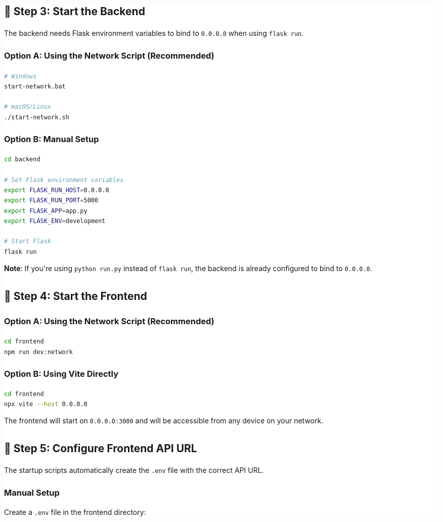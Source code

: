 ## 🚀 Step 3: Start the Backend

The backend needs Flask environment variables to bind to `0.0.0.0` when using `flask run`.

### Option A: Using the Network Script (Recommended)
```bash
# Windows
start-network.bat

# macOS/Linux
./start-network.sh
```

### Option B: Manual Setup
```bash
cd backend

# Set Flask environment variables
export FLASK_RUN_HOST=0.0.0.0
export FLASK_RUN_PORT=5000
export FLASK_APP=app.py
export FLASK_ENV=development

# Start Flask
flask run
```

**Note**: If you're using `python run.py` instead of `flask run`, the backend is already configured to bind to `0.0.0.0`.

## 🎨 Step 4: Start the Frontend

### Option A: Using the Network Script (Recommended)
```bash
cd frontend
npm run dev:network
```

### Option B: Using Vite Directly
```bash
cd frontend
npx vite --host 0.0.0.0
```

The frontend will start on `0.0.0.0:3000` and will be accessible from any device on your network.

## 🔗 Step 5: Configure Frontend API URL

The startup scripts automatically create the `.env` file with the correct API URL.

### Manual Setup
Create a `.env` file in the frontend directory:
